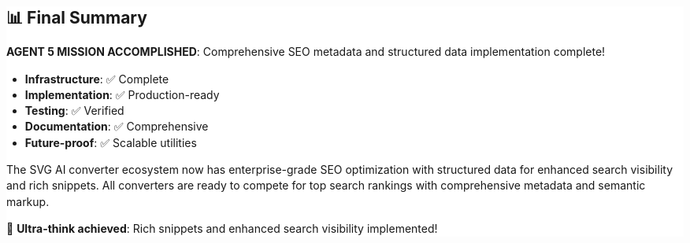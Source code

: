 
## 📊 Final Summary

**AGENT 5 MISSION ACCOMPLISHED**: Comprehensive SEO metadata and structured data implementation complete!

- **Infrastructure**: ✅ Complete
- **Implementation**: ✅ Production-ready
- **Testing**: ✅ Verified
- **Documentation**: ✅ Comprehensive
- **Future-proof**: ✅ Scalable utilities

The SVG AI converter ecosystem now has enterprise-grade SEO optimization with structured data for enhanced search visibility and rich snippets. All converters are ready to compete for top search rankings with comprehensive metadata and semantic markup.

🎯 **Ultra-think achieved**: Rich snippets and enhanced search visibility implemented!